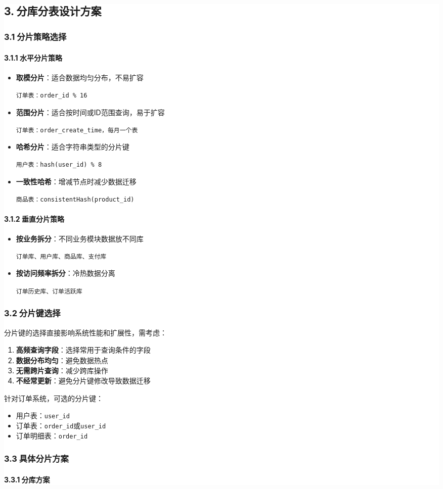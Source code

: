 ## 3. 分库分表设计方案

### 3.1 分片策略选择

#### 3.1.1 水平分片策略

- **取模分片**：适合数据均匀分布，不易扩容
  ```
  订单表：order_id % 16
  ```

- **范围分片**：适合按时间或ID范围查询，易于扩容
  ```
  订单表：order_create_time，每月一个表
  ```

- **哈希分片**：适合字符串类型的分片键
  ```
  用户表：hash(user_id) % 8
  ```

- **一致性哈希**：增减节点时减少数据迁移
  ```
  商品表：consistentHash(product_id)
  ```

#### 3.1.2 垂直分片策略

- **按业务拆分**：不同业务模块数据放不同库
  ```
  订单库、用户库、商品库、支付库
  ```

- **按访问频率拆分**：冷热数据分离
  ```
  订单历史库、订单活跃库
  ```

### 3.2 分片键选择

分片键的选择直接影响系统性能和扩展性，需考虑：

1. **高频查询字段**：选择常用于查询条件的字段
2. **数据分布均匀**：避免数据热点
3. **无需跨片查询**：减少跨库操作
4. **不经常更新**：避免分片键修改导致数据迁移

针对订单系统，可选的分片键：
- 用户表：`user_id`
- 订单表：`order_id`或`user_id`
- 订单明细表：`order_id`

### 3.3 具体分片方案

#### 3.3.1 分库方案
